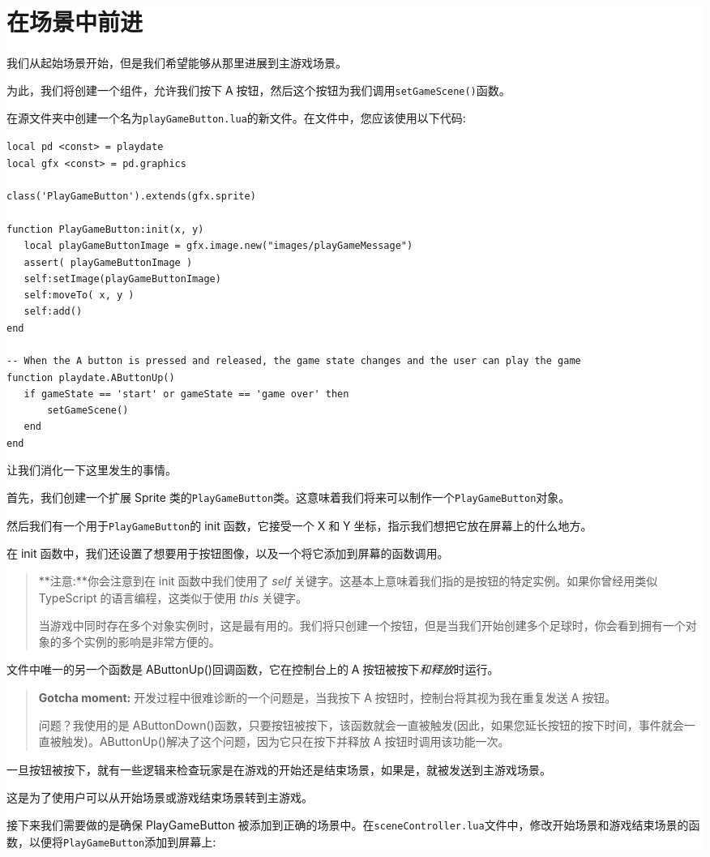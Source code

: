 # 在场景中前进

我们从起始场景开始，但是我们希望能够从那里进展到主游戏场景。

为此，我们将创建一个组件，允许我们按下 A 按钮，然后这个按钮为我们调用`setGameScene()`函数。

在源文件夹中创建一个名为`playGameButton.lua`的新文件。在文件中，您应该使用以下代码:

```
local pd <const> = playdate
local gfx <const> = pd.graphics

class('PlayGameButton').extends(gfx.sprite)

function PlayGameButton:init(x, y)
   local playGameButtonImage = gfx.image.new("images/playGameMessage")
   assert( playGameButtonImage )
   self:setImage(playGameButtonImage)
   self:moveTo( x, y )
   self:add()
end

-- When the A button is pressed and released, the game state changes and the user can play the game
function playdate.AButtonUp()
   if gameState == 'start' or gameState == 'game over' then
       setGameScene()
   end
end
```

让我们消化一下这里发生的事情。

首先，我们创建一个扩展 Sprite 类的`PlayGameButton`类。这意味着我们将来可以制作一个`PlayGameButton`对象。

然后我们有一个用于`PlayGameButton`的 init 函数，它接受一个 X 和 Y 坐标，指示我们想把它放在屏幕上的什么地方。

在 init 函数中，我们还设置了想要用于按钮图像，以及一个将它添加到屏幕的函数调用。

> **注意:**你会注意到在 init 函数中我们使用了 *self* 关键字。这基本上意味着我们指的是按钮的特定实例。如果你曾经用类似 TypeScript 的语言编程，这类似于使用 *this* 关键字。
> 
> 当游戏中同时存在多个对象实例时，这是最有用的。我们将只创建一个按钮，但是当我们开始创建多个足球时，你会看到拥有一个对象的多个实例的影响是非常方便的。

文件中唯一的另一个函数是 AButtonUp()回调函数，它在控制台上的 A 按钮被按下*和释放*时运行。

> **Gotcha moment:** 开发过程中很难诊断的一个问题是，当我按下 A 按钮时，控制台将其视为我在重复发送 A 按钮。
> 
> 问题？我使用的是 AButtonDown()函数，只要按钮被按下，该函数就会一直被触发(因此，如果您延长按钮的按下时间，事件就会一直被触发)。AButtonUp()解决了这个问题，因为它只在按下并释放 A 按钮时调用该功能一次。

一旦按钮被按下，就有一些逻辑来检查玩家是在游戏的开始还是结束场景，如果是，就被发送到主游戏场景。

这是为了使用户可以从开始场景或游戏结束场景转到主游戏。

接下来我们需要做的是确保 PlayGameButton 被添加到正确的场景中。在`sceneController.lua`文件中，修改开始场景和游戏结束场景的函数，以便将`PlayGameButton`添加到屏幕上:
